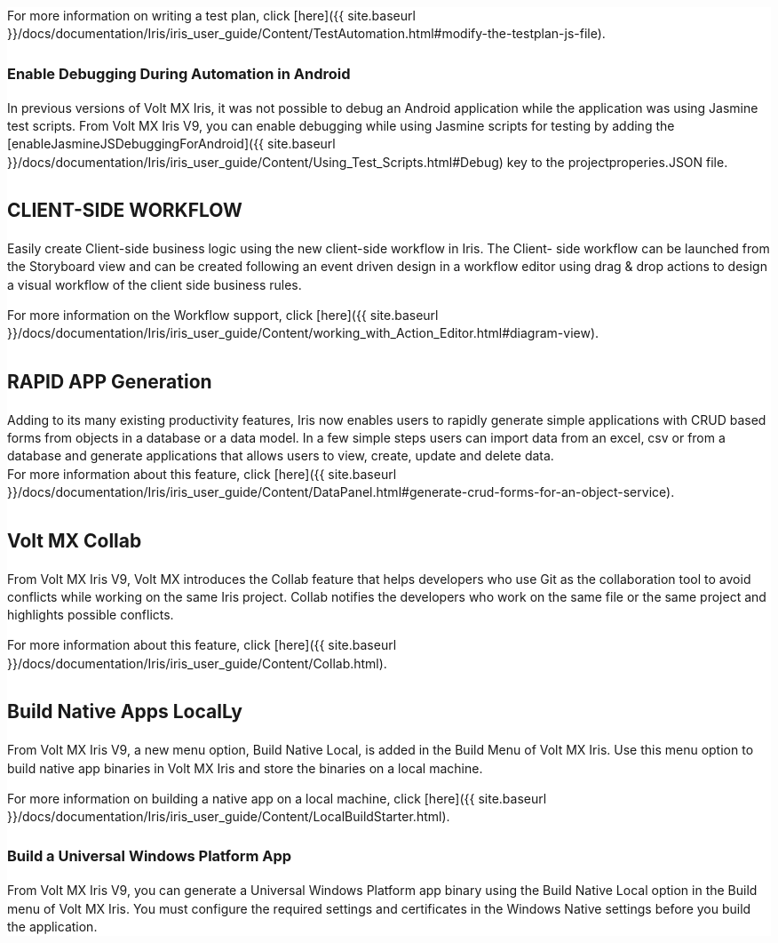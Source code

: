 For more information on writing a test plan, click [here]({{ site.baseurl }}/docs/documentation/Iris/iris_user_guide/Content/TestAutomation.html#modify-the-testplan-js-file).

### Enable Debugging During Automation in Android

In previous versions of Volt MX Iris, it was not possible to debug an Android application while the application was using Jasmine test scripts. From Volt MX Iris V9, you can enable debugging while using Jasmine scripts for testing by adding the [enableJasmineJSDebuggingForAndroid]({{ site.baseurl }}/docs/documentation/Iris/iris_user_guide/Content/Using_Test_Scripts.html#Debug) key to the projectproperies.JSON file.

CLIENT-SIDE WORKFLOW
--------------------

Easily create Client-side business logic using the new client-side workflow in Iris. The Client- side workflow can be launched from the Storyboard view and can be created following an event driven design in a workflow editor using drag & drop actions to design a visual workflow of the client side business rules.  

For more information on the Workflow support, click [here]({{ site.baseurl }}/docs/documentation/Iris/iris_user_guide/Content/working_with_Action_Editor.html#diagram-view).

RAPID APP Generation
--------------------

Adding to its many existing productivity features, Iris now enables users to rapidly generate simple applications with CRUD based forms from objects in a database or a data model. In a few simple steps users can import data from an excel, csv or from a database and generate applications that allows users to view, create, update and delete data.  
For more information about this feature, click [here]({{ site.baseurl }}/docs/documentation/Iris/iris_user_guide/Content/DataPanel.html#generate-crud-forms-for-an-object-service).

Volt MX  Collab
--------------

From Volt MX Iris V9, Volt MX introduces the Collab feature that helps developers who use Git as the collaboration tool to avoid conflicts while working on the same Iris project. Collab notifies the developers who work on the same file or the same project and highlights possible conflicts.

For more information about this feature, click [here]({{ site.baseurl }}/docs/documentation/Iris/iris_user_guide/Content/Collab.html).

Build Native Apps LocalLy
-------------------------

From Volt MX Iris V9, a new menu option, Build Native Local, is added in the Build Menu of Volt MX Iris. Use this menu option to build native app binaries in Volt MX Iris and store the binaries on a local machine.

For more information on building a native app on a local machine, click [here]({{ site.baseurl }}/docs/documentation/Iris/iris_user_guide/Content/LocalBuildStarter.html).

### Build a Universal Windows Platform App

From Volt MX Iris V9, you can generate a Universal Windows Platform app binary using the Build Native Local option in the Build menu of Volt MX Iris. You must configure the required settings and certificates in the Windows Native settings before you build the application.
